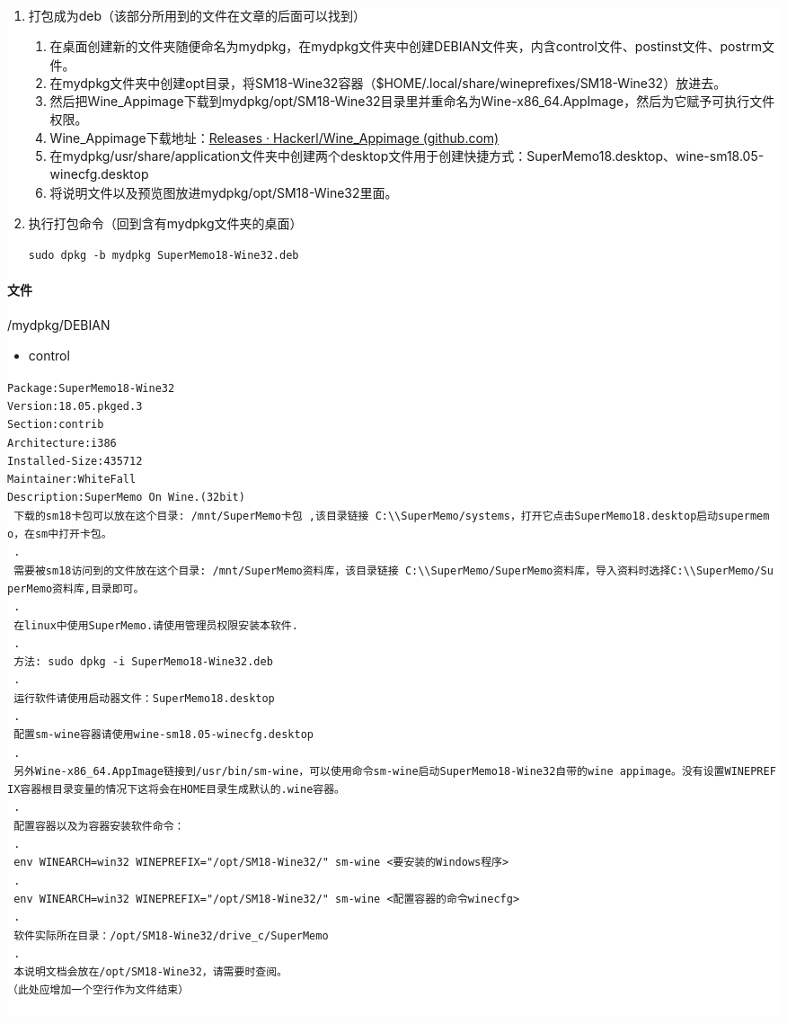 1. 打包成为deb（该部分所用到的文件在文章的后面可以找到）
   1. 在桌面创建新的文件夹随便命名为mydpkg，在mydpkg文件夹中创建DEBIAN文件夹，内含control文件、postinst文件、postrm文件。
   2. 在mydpkg文件夹中创建opt目录，将SM18-Wine32容器（$HOME/.local/share/wineprefixes/SM18-Wine32）放进去。
   3. 然后把Wine_Appimage下载到mydpkg/opt/SM18-Wine32目录里并重命名为Wine-x86_64.AppImage，然后为它赋予可执行文件权限。
   4. Wine_Appimage下载地址：[Releases · Hackerl/Wine_Appimage (github.com)](https://github.com/Hackerl/Wine_Appimage/releases)
   5. 在mydpkg/usr/share/application文件夹中创建两个desktop文件用于创建快捷方式：SuperMemo18.desktop、wine-sm18.05-winecfg.desktop
   6. 将说明文件以及预览图放进mydpkg/opt/SM18-Wine32里面。

2. 执行打包命令（回到含有mydpkg文件夹的桌面）

   ```
   sudo dpkg -b mydpkg SuperMemo18-Wine32.deb
   ```




#### 文件

/mydpkg/DEBIAN

- control

```
Package:SuperMemo18-Wine32
Version:18.05.pkged.3
Section:contrib
Architecture:i386
Installed-Size:435712
Maintainer:WhiteFall
Description:SuperMemo On Wine.(32bit)
 下载的sm18卡包可以放在这个目录: /mnt/SuperMemo卡包 ,该目录链接 C:\\SuperMemo/systems，打开它点击SuperMemo18.desktop启动supermemo，在sm中打开卡包。
 . 
 需要被sm18访问到的文件放在这个目录: /mnt/SuperMemo资料库，该目录链接 C:\\SuperMemo/SuperMemo资料库，导入资料时选择C:\\SuperMemo/SuperMemo资料库,目录即可。
 . 
 在linux中使用SuperMemo.请使用管理员权限安装本软件.
 . 
 方法: sudo dpkg -i SuperMemo18-Wine32.deb
 . 
 运行软件请使用启动器文件：SuperMemo18.desktop
 . 
 配置sm-wine容器请使用wine-sm18.05-winecfg.desktop
 . 
 另外Wine-x86_64.AppImage链接到/usr/bin/sm-wine，可以使用命令sm-wine启动SuperMemo18-Wine32自带的wine appimage。没有设置WINEPREFIX容器根目录变量的情况下这将会在HOME目录生成默认的.wine容器。
 .
 配置容器以及为容器安装软件命令：
 . 
 env WINEARCH=win32 WINEPREFIX="/opt/SM18-Wine32/" sm-wine <要安装的Windows程序>
 . 
 env WINEARCH=win32 WINEPREFIX="/opt/SM18-Wine32/" sm-wine <配置容器的命令winecfg>
 . 
 软件实际所在目录：/opt/SM18-Wine32/drive_c/SuperMemo
 . 
 本说明文档会放在/opt/SM18-Wine32，请需要时查阅。
（此处应增加一个空行作为文件结束）


```
